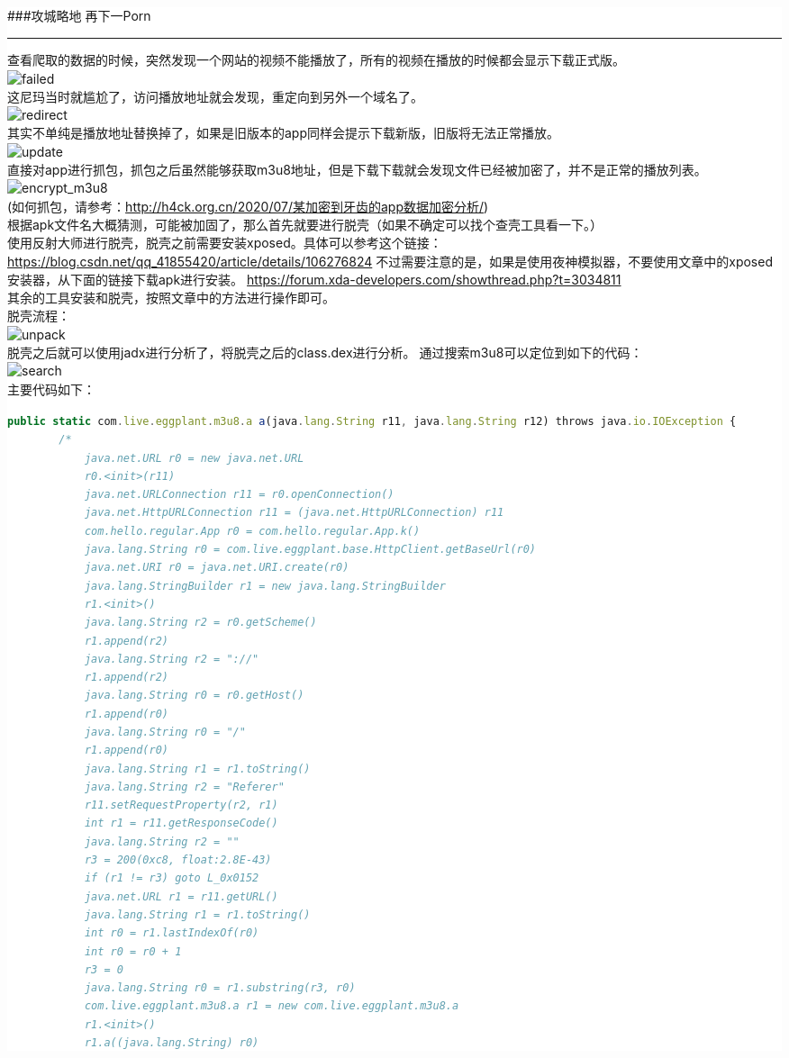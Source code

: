 ###攻城略地 再下一Porn

----
查看爬取的数据的时候，突然发现一个网站的视频不能播放了，所有的视频在播放的时候都会显示下载正式版。  
![failed](screen_shots/faild.jpg)  
这尼玛当时就尴尬了，访问播放地址就会发现，重定向到另外一个域名了。  
![redirect](screen_shots/redirect.jpg)  
其实不单纯是播放地址替换掉了，如果是旧版本的app同样会提示下载新版，旧版将无法正常播放。  
![update](screen_shots/update.jpg)  
直接对app进行抓包，抓包之后虽然能够获取m3u8地址，但是下载下载就会发现文件已经被加密了，并不是正常的播放列表。  
![encrypt_m3u8](screen_shots/encrypt_m3u8.jpg)  
(如何抓包，请参考：http://h4ck.org.cn/2020/07/某加密到牙齿的app数据加密分析/)  
根据apk文件名大概猜测，可能被加固了，那么首先就要进行脱壳（如果不确定可以找个查壳工具看一下。）  
使用反射大师进行脱壳，脱壳之前需要安装xposed。具体可以参考这个链接：https://blog.csdn.net/qq_41855420/article/details/106276824
不过需要注意的是，如果是使用夜神模拟器，不要使用文章中的xposed安装器，从下面的链接下载apk进行安装。
https://forum.xda-developers.com/showthread.php?t=3034811  
其余的工具安装和脱壳，按照文章中的方法进行操作即可。  
脱壳流程：  
![unpack](screen_shots/unpack.gif)  
脱壳之后就可以使用jadx进行分析了，将脱壳之后的class.dex进行分析。
通过搜索m3u8可以定位到如下的代码：  
![search](screen_shots/search.jpg)  
主要代码如下：  
```javascript
public static com.live.eggplant.m3u8.a a(java.lang.String r11, java.lang.String r12) throws java.io.IOException {
        /*
            java.net.URL r0 = new java.net.URL
            r0.<init>(r11)
            java.net.URLConnection r11 = r0.openConnection()
            java.net.HttpURLConnection r11 = (java.net.HttpURLConnection) r11
            com.hello.regular.App r0 = com.hello.regular.App.k()
            java.lang.String r0 = com.live.eggplant.base.HttpClient.getBaseUrl(r0)
            java.net.URI r0 = java.net.URI.create(r0)
            java.lang.StringBuilder r1 = new java.lang.StringBuilder
            r1.<init>()
            java.lang.String r2 = r0.getScheme()
            r1.append(r2)
            java.lang.String r2 = "://"
            r1.append(r2)
            java.lang.String r0 = r0.getHost()
            r1.append(r0)
            java.lang.String r0 = "/"
            r1.append(r0)
            java.lang.String r1 = r1.toString()
            java.lang.String r2 = "Referer"
            r11.setRequestProperty(r2, r1)
            int r1 = r11.getResponseCode()
            java.lang.String r2 = ""
            r3 = 200(0xc8, float:2.8E-43)
            if (r1 != r3) goto L_0x0152
            java.net.URL r1 = r11.getURL()
            java.lang.String r1 = r1.toString()
            int r0 = r1.lastIndexOf(r0)
            int r0 = r0 + 1
            r3 = 0
            java.lang.String r0 = r1.substring(r3, r0)
            com.live.eggplant.m3u8.a r1 = new com.live.eggplant.m3u8.a
            r1.<init>()
            r1.a((java.lang.String) r0)
```